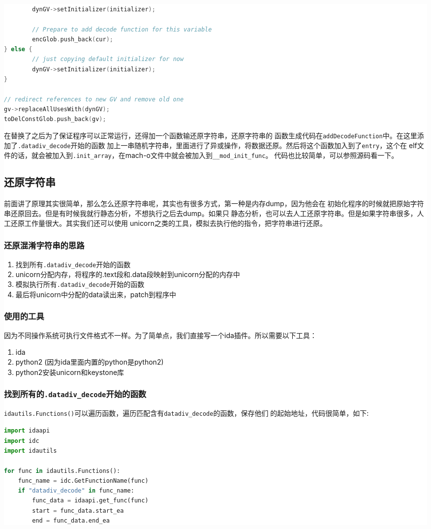 ```cpp
        dynGV->setInitializer(initializer);

        // Prepare to add decode function for this variable
        encGlob.push_back(cur);
} else {
        // just copying default initializer for now
        dynGV->setInitializer(initializer);
}

// redirect references to new GV and remove old one
gv->replaceAllUsesWith(dynGV);
toDelConstGlob.push_back(gv);

```

在替换了之后为了保证程序可以正常运行，还得加一个函数输还原字符串，还原字符串的
函数生成代码在`addDecodeFunction`中。在这里添加了`.datadiv_decode`开始的函数
加上一串随机字符串，里面进行了异或操作，将数据还原。然后将这个函数加入到了`entry`，这个在
elf文件的话，就会被加入到`.init_array`，在mach-o文件中就会被加入到`__mod_init_func`。
代码也比较简单，可以参照源码看一下。


## 还原字符串

前面讲了原理其实很简单，那么怎么还原字符串呢，其实也有很多方式，第一种是内存dump，因为他会在
初始化程序的时候就把原始字符串还原回去。但是有时候我就行静态分析，不想执行之后去dump。如果只
静态分析，也可以去人工还原字符串。但是如果字符串很多，人工还原工作量很大。其实我们还可以使用
unicorn之类的工具，模拟去执行他的指令，把字符串进行还原。

### 还原混淆字符串的思路

1. 找到所有`.datadiv_decode`开始的函数
2. unicorn分配内存，将程序的.text段和.data段映射到unicorn分配的内存中
3. 模拟执行所有`.datadiv_decode`开始的函数
4. 最后将unicorn中分配的data读出来，patch到程序中

### 使用的工具

因为不同操作系统可执行文件格式不一样。为了简单点，我们直接写一个ida插件。所以需要以下工具：

1. ida
2. python2 (因为ida里面内置的python是python2)
3. python2安装unicorn和keystone库

### 找到所有的`.datadiv_decode`开始的函数

`idautils.Functions()`可以遍历函数，遍历匹配含有`datadiv_decode`的函数，保存他们
的起始地址，代码很简单，如下:

```python
import idaapi
import idc
import idautils

for func in idautils.Functions():
    func_name = idc.GetFunctionName(func)
    if "datadiv_decode" in func_name:
        func_data = idaapi.get_func(func)
        start = func_data.start_ea
        end = func_data.end_ea
```

